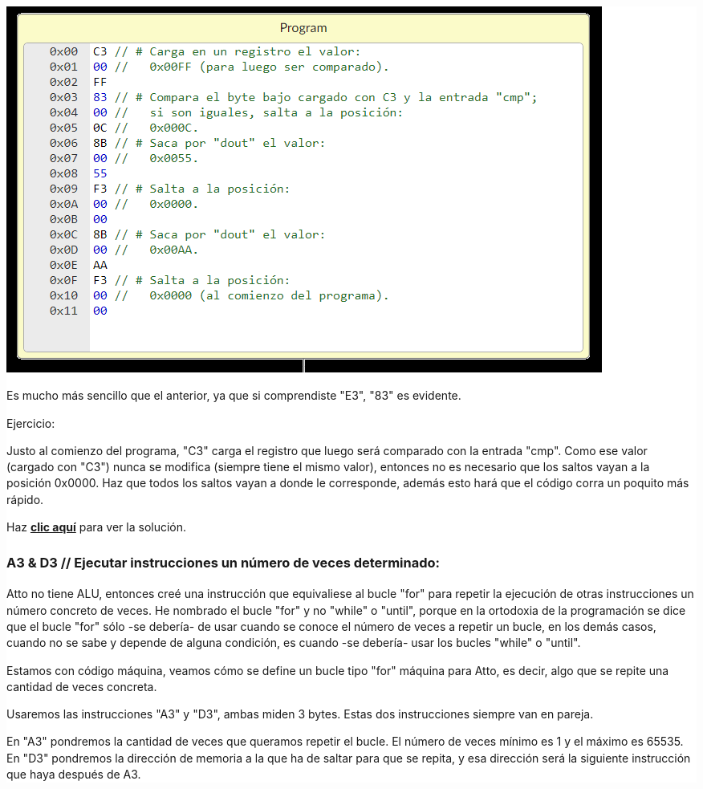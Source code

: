   <img src="https://github.com/Democrito/repositorios/blob/master/Micros/Atto64/img/ejemplo%20JE.png">
</p> 

Es mucho más sencillo que el anterior, ya que si comprendiste "E3", "83" es evidente.  

Ejercicio:  

Justo al comienzo del programa, "C3" carga el registro que luego será comparado con la entrada "cmp". Como ese valor (cargado con "C3") nunca se modifica (siempre tiene el mismo valor), entonces no es necesario que los saltos vayan a la posición 0x0000. Haz que todos los saltos vayan a donde le corresponde, además esto hará que el código corra un poquito más rápido.  

Haz [**clic aquí**](https://groups.google.com/g/fpga-wars-explorando-el-lado-libre/c/4YDxdEzuklg/m/PGp-WtBpDgAJ) para ver la solución.  

### A3 & D3 // Ejecutar instrucciones un número de veces determinado:  

Atto no tiene ALU, entonces creé una instrucción que equivaliese al bucle "for" para repetir la ejecución de otras instrucciones un número concreto de veces. He nombrado el bucle "for" y no "while" o "until", porque en la ortodoxia de la programación se dice que el bucle "for" sólo -se debería- de usar cuando se conoce el número de veces a repetir un bucle, en los demás casos, cuando no se sabe y depende de alguna condición, es cuando -se debería- usar los bucles "while" o "until".  

Estamos con código máquina, veamos cómo se define un bucle tipo "for" máquina para Atto, es decir, algo que se repite una cantidad de veces concreta.  

Usaremos las instrucciones "A3" y "D3", ambas miden 3 bytes. Estas dos instrucciones siempre van en pareja.  

En "A3" pondremos la cantidad de veces que queramos repetir el bucle. El número de veces mínimo es 1 y el máximo es 65535.  
En "D3" pondremos la dirección de memoria a la que ha de saltar para que se repita, y esa dirección será la siguiente instrucción que haya después de A3.  
